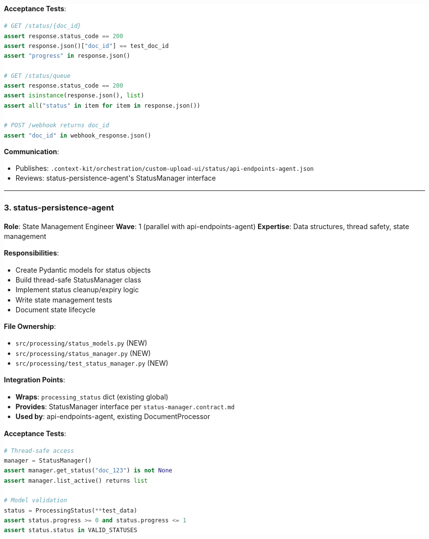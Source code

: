**Acceptance Tests**:
```python
# GET /status/{doc_id}
assert response.status_code == 200
assert response.json()["doc_id"] == test_doc_id
assert "progress" in response.json()

# GET /status/queue
assert response.status_code == 200
assert isinstance(response.json(), list)
assert all("status" in item for item in response.json())

# POST /webhook returns doc_id
assert "doc_id" in webhook_response.json()
```

**Communication**:
- Publishes: `.context-kit/orchestration/custom-upload-ui/status/api-endpoints-agent.json`
- Reviews: status-persistence-agent's StatusManager interface

---

### 3. status-persistence-agent
**Role**: State Management Engineer
**Wave**: 1 (parallel with api-endpoints-agent)
**Expertise**: Data structures, thread safety, state management

**Responsibilities**:
- Create Pydantic models for status objects
- Build thread-safe StatusManager class
- Implement status cleanup/expiry logic
- Write state management tests
- Document state lifecycle

**File Ownership**:
- `src/processing/status_models.py` (NEW)
- `src/processing/status_manager.py` (NEW)
- `src/processing/test_status_manager.py` (NEW)

**Integration Points**:
- **Wraps**: `processing_status` dict (existing global)
- **Provides**: StatusManager interface per `status-manager.contract.md`
- **Used by**: api-endpoints-agent, existing DocumentProcessor

**Acceptance Tests**:
```python
# Thread-safe access
manager = StatusManager()
assert manager.get_status("doc_123") is not None
assert manager.list_active() returns list

# Model validation
status = ProcessingStatus(**test_data)
assert status.progress >= 0 and status.progress <= 1
assert status.status in VALID_STATUSES
```
